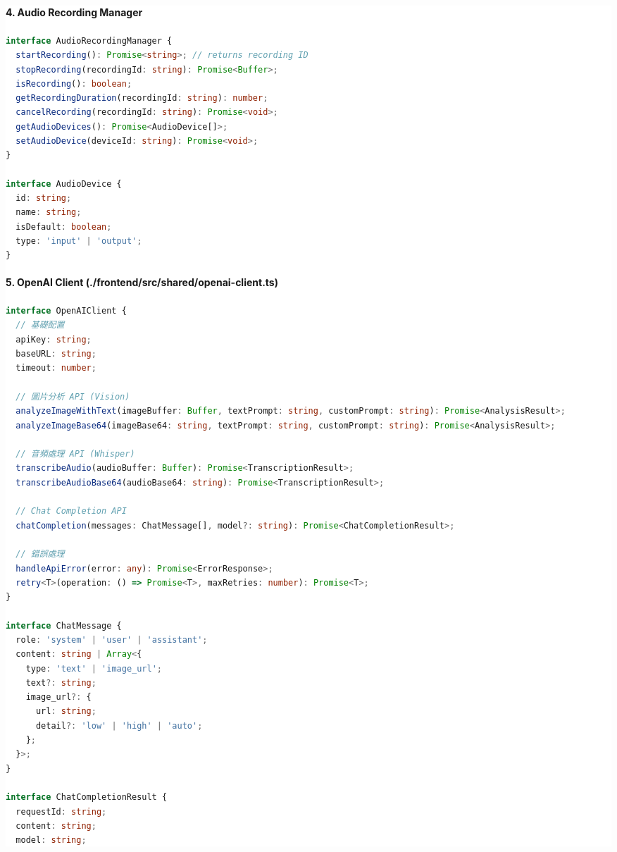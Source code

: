 #### 4. Audio Recording Manager

```typescript
interface AudioRecordingManager {
  startRecording(): Promise<string>; // returns recording ID
  stopRecording(recordingId: string): Promise<Buffer>;
  isRecording(): boolean;
  getRecordingDuration(recordingId: string): number;
  cancelRecording(recordingId: string): Promise<void>;
  getAudioDevices(): Promise<AudioDevice[]>;
  setAudioDevice(deviceId: string): Promise<void>;
}

interface AudioDevice {
  id: string;
  name: string;
  isDefault: boolean;
  type: 'input' | 'output';
}
```

#### 5. OpenAI Client (./frontend/src/shared/openai-client.ts)

```typescript
interface OpenAIClient {
  // 基礎配置
  apiKey: string;
  baseURL: string;
  timeout: number;
  
  // 圖片分析 API (Vision)
  analyzeImageWithText(imageBuffer: Buffer, textPrompt: string, customPrompt: string): Promise<AnalysisResult>;
  analyzeImageBase64(imageBase64: string, textPrompt: string, customPrompt: string): Promise<AnalysisResult>;
  
  // 音頻處理 API (Whisper)
  transcribeAudio(audioBuffer: Buffer): Promise<TranscriptionResult>;
  transcribeAudioBase64(audioBase64: string): Promise<TranscriptionResult>;
  
  // Chat Completion API
  chatCompletion(messages: ChatMessage[], model?: string): Promise<ChatCompletionResult>;
  
  // 錯誤處理
  handleApiError(error: any): Promise<ErrorResponse>;
  retry<T>(operation: () => Promise<T>, maxRetries: number): Promise<T>;
}

interface ChatMessage {
  role: 'system' | 'user' | 'assistant';
  content: string | Array<{
    type: 'text' | 'image_url';
    text?: string;
    image_url?: {
      url: string;
      detail?: 'low' | 'high' | 'auto';
    };
  }>;
}

interface ChatCompletionResult {
  requestId: string;
  content: string;
  model: string;
```